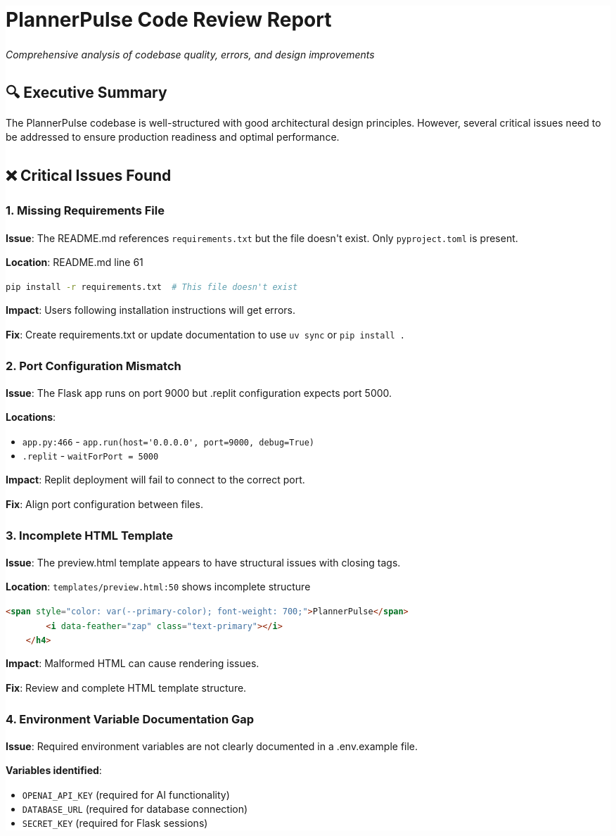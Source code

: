 # PlannerPulse Code Review Report
*Comprehensive analysis of codebase quality, errors, and design improvements*

## 🔍 Executive Summary

The PlannerPulse codebase is well-structured with good architectural design principles. However, several critical issues need to be addressed to ensure production readiness and optimal performance.

## ❌ Critical Issues Found

### 1. **Missing Requirements File**
**Issue**: The README.md references `requirements.txt` but the file doesn't exist. Only `pyproject.toml` is present.

**Location**: README.md line 61
```bash
pip install -r requirements.txt  # This file doesn't exist
```

**Impact**: Users following installation instructions will get errors.

**Fix**: Create requirements.txt or update documentation to use `uv sync` or `pip install .`

### 2. **Port Configuration Mismatch**
**Issue**: The Flask app runs on port 9000 but .replit configuration expects port 5000.

**Locations**:
- `app.py:466` - `app.run(host='0.0.0.0', port=9000, debug=True)`
- `.replit` - `waitForPort = 5000`

**Impact**: Replit deployment will fail to connect to the correct port.

**Fix**: Align port configuration between files.

### 3. **Incomplete HTML Template**
**Issue**: The preview.html template appears to have structural issues with closing tags.

**Location**: `templates/preview.html:50` shows incomplete structure
```html
<span style="color: var(--primary-color); font-weight: 700;">PlannerPulse</span>
        <i data-feather="zap" class="text-primary"></i>
    </h4>
```

**Impact**: Malformed HTML can cause rendering issues.

**Fix**: Review and complete HTML template structure.

### 4. **Environment Variable Documentation Gap**
**Issue**: Required environment variables are not clearly documented in a .env.example file.

**Variables identified**:
- `OPENAI_API_KEY` (required for AI functionality)
- `DATABASE_URL` (required for database connection)
- `SECRET_KEY` (required for Flask sessions)
